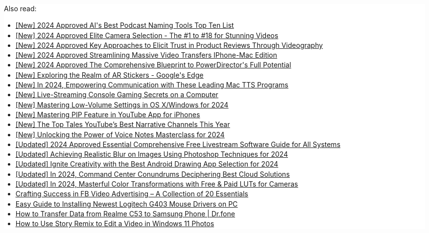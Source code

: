 
<ins class="adsbygoogle"
     style="display:block"
     data-ad-client="ca-pub-7571918770474297"
     data-ad-slot="8358498916"
     data-ad-format="auto"
     data-full-width-responsive="true"></ins>


<span class="atpl-alsoreadstyle">Also read:</span>
<div><ul>
<li><a href="https://fox-access.techidaily.com/new-2024-approved-ais-best-podcast-naming-tools-top-ten-list/"><u>[New] 2024 Approved AI's Best Podcast Naming Tools Top Ten List</u></a></li>
<li><a href="https://fox-access.techidaily.com/new-2024-approved-elite-camera-selection-the-1-to-18-for-stunning-videos/"><u>[New] 2024 Approved Elite Camera Selection - The #1 to #18 for Stunning Videos</u></a></li>
<li><a href="https://fox-access.techidaily.com/new-2024-approved-key-approaches-to-elicit-trust-in-product-reviews-through-videography/"><u>[New] 2024 Approved Key Approaches to Elicit Trust in Product Reviews Through Videography</u></a></li>
<li><a href="https://fox-access.techidaily.com/new-2024-approved-streamlining-massive-video-transfers-iphone-mac-edition/"><u>[New] 2024 Approved Streamlining Massive Video Transfers IPhone-Mac Edition</u></a></li>
<li><a href="https://fox-access.techidaily.com/new-2024-approved-the-comprehensive-blueprint-to-powerdirectors-full-potential/"><u>[New] 2024 Approved The Comprehensive Blueprint to PowerDirector's Full Potential</u></a></li>
<li><a href="https://fox-access.techidaily.com/new-exploring-the-realm-of-ar-stickers-googles-edge/"><u>[New] Exploring the Realm of AR Stickers - Google's Edge</u></a></li>
<li><a href="https://fox-access.techidaily.com/new-in-2024-empowering-communication-with-these-leading-mac-tts-programs/"><u>[New] In 2024, Empowering Communication with These Leading Mac TTS Programs</u></a></li>
<li><a href="https://screen-activity-recording.techidaily.com/new-live-streaming-console-gaming-secrets-on-a-computer/"><u>[New] Live-Streaming Console Gaming Secrets on a Computer</u></a></li>
<li><a href="https://fox-access.techidaily.com/new-mastering-low-volume-settings-in-os-xwindows-for-2024/"><u>[New] Mastering Low-Volume Settings in OS X/Windows for 2024</u></a></li>
<li><a href="https://fox-access.techidaily.com/new-mastering-pip-feature-in-youtube-app-for-iphones/"><u>[New] Mastering PIP Feature in YouTube App for iPhones</u></a></li>
<li><a href="https://fox-access.techidaily.com/new-the-top-tales-youtubes-best-narrative-channels-this-year/"><u>[New] The Top Tales YouTube’s Best Narrative Channels This Year</u></a></li>
<li><a href="https://fox-access.techidaily.com/new-unlocking-the-power-of-voice-notes-masterclass-for-2024/"><u>[New] Unlocking the Power of Voice Notes Masterclass for 2024</u></a></li>
<li><a href="https://fox-access.techidaily.com/updated-2024-approved-essential-comprehensive-free-livestream-software-guide-for-all-systems/"><u>[Updated] 2024 Approved Essential Comprehensive Free Livestream Software Guide for All Systems</u></a></li>
<li><a href="https://fox-access.techidaily.com/updated-achieving-realistic-blur-on-images-using-photoshop-techniques-for-2024/"><u>[Updated] Achieving Realistic Blur on Images Using Photoshop Techniques for 2024</u></a></li>
<li><a href="https://fox-access.techidaily.com/updated-ignite-creativity-with-the-best-android-drawing-app-selection-for-2024/"><u>[Updated] Ignite Creativity with the Best Android Drawing App Selection for 2024</u></a></li>
<li><a href="https://fox-access.techidaily.com/updated-in-2024-command-center-conundrums-deciphering-best-cloud-solutions/"><u>[Updated] In 2024, Command Center Conundrums Deciphering Best Cloud Solutions</u></a></li>
<li><a href="https://fox-access.techidaily.com/updated-in-2024-masterful-color-transformations-with-free-and-paid-luts-for-cameras/"><u>[Updated] In 2024, Masterful Color Transformations with Free & Paid LUTs for Cameras</u></a></li>
<li><a href="https://facebook-video-content.techidaily.com/crafting-success-in-fb-video-advertising-a-collection-of-20-essentials/"><u>Crafting Success in FB Video Advertising – A Collection of 20 Essentials</u></a></li>
<li><a href="https://win-able.techidaily.com/easy-guide-to-installing-newest-logitech-g403-mouse-drivers-on-pc/"><u>Easy Guide to Installing Newest Logitech G403 Mouse Drivers on PC</u></a></li>
<li><a href="https://android-transfer.techidaily.com/how-to-transfer-data-from-realme-c53-to-samsung-phone-drfone-by-drfone-transfer-from-android-transfer-from-android/"><u>How to Transfer Data from Realme C53 to Samsung Phone | Dr.fone</u></a></li>
<li><a href="https://extra-resources.techidaily.com/how-to-use-story-remix-to-edit-a-video-in-windows-11-photos/"><u>How to Use Story Remix to Edit a Video in Windows 11 Photos</u></a></li>